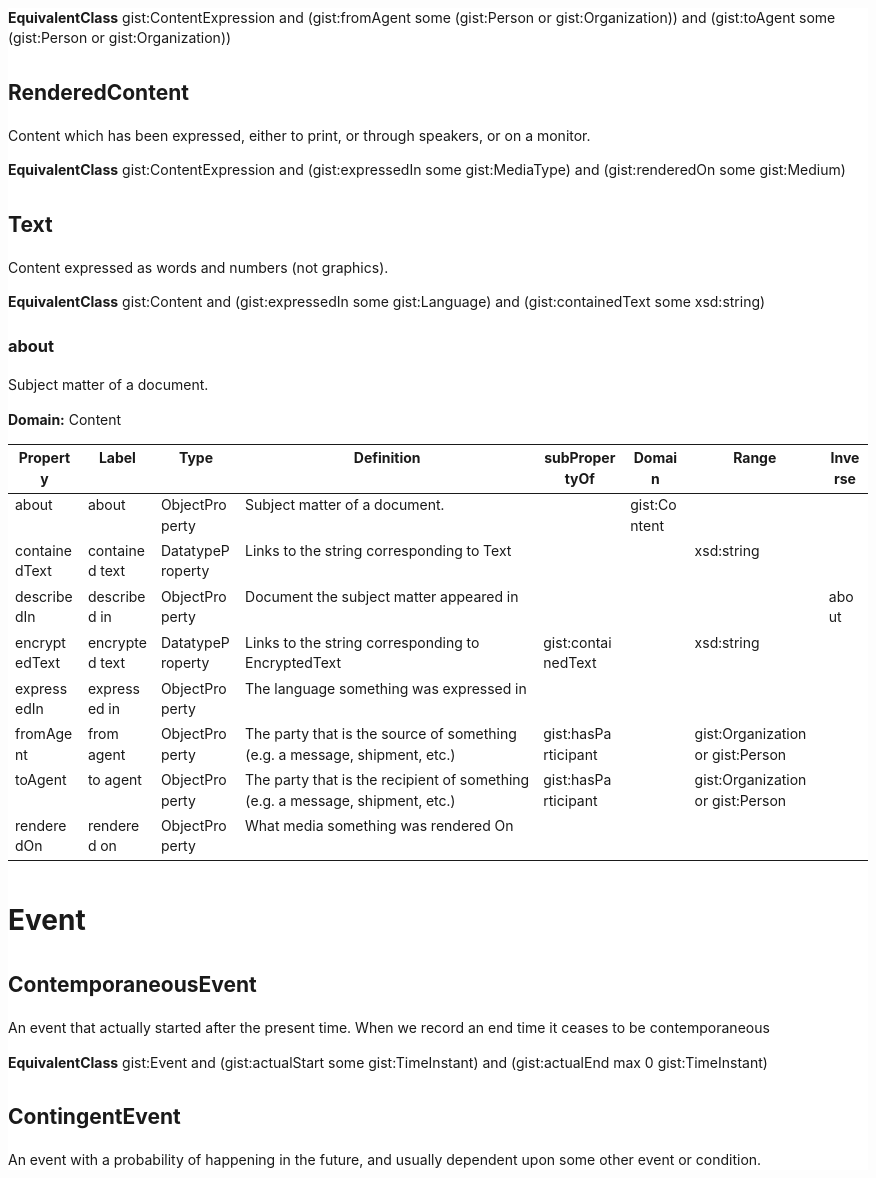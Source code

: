 **EquivalentClass** gist:ContentExpression  and (gist:fromAgent some (gist:Person  or gist:Organization))  and (gist:toAgent some (gist:Person  or gist:Organization))

## RenderedContent
Content which has been expressed, either to print, or through speakers, or on a monitor.	

**EquivalentClass** gist:ContentExpression  and (gist:expressedIn some gist:MediaType)  and (gist:renderedOn some gist:Medium)

## Text
Content expressed as words and numbers (not graphics).	

**EquivalentClass** gist:Content  and (gist:expressedIn some gist:Language)  and (gist:containedText some xsd:string)

### about
Subject matter of a document.	

**Domain:**  Content	

| Property      | Label          | Type             | Definition                                                   | subPropertyOf       | Domain       | Range                            | Inverse |
| ------------- | -------------- | ---------------- | ------------------------------------------------------------ | ------------------- | ------------ | -------------------------------- | ------- |
| about         | about          | ObjectProperty   | Subject matter of a document.                                |                     | gist:Content |                                  |         |
| containedText | contained text | DatatypeProperty | Links to the string corresponding to Text                    |                     |              | xsd:string                       |         |
| describedIn   | described in   | ObjectProperty   | Document the subject matter appeared in                      |                     |              |                                  | about   |
| encryptedText | encrypted text | DatatypeProperty | Links to the string corresponding to EncryptedText           | gist:containedText  |              | xsd:string                       |         |
| expressedIn   | expressed in   | ObjectProperty   | The language something was expressed in                      |                     |              |                                  |         |
| fromAgent     | from agent     | ObjectProperty   | The party that is the source of something (e.g. a message, shipment,  etc.) | gist:hasParticipant |              | gist:Organization or gist:Person |         |
| toAgent       | to agent       | ObjectProperty   | The party that is the recipient of something (e.g. a message, shipment,  etc.) | gist:hasParticipant |              | gist:Organization or gist:Person |         |
| renderedOn    | rendered on    | ObjectProperty   | What media something was rendered On                         |                     |              |                                  |         |

# Event

## ContemporaneousEvent
An event that actually started after the present time.  When we record an end time it ceases to be contemporaneous	

**EquivalentClass** gist:Event  and (gist:actualStart some gist:TimeInstant)  and (gist:actualEnd max 0 gist:TimeInstant)

## ContingentEvent
An event with a probability of happening in the future, and usually dependent upon some other event or condition.	
